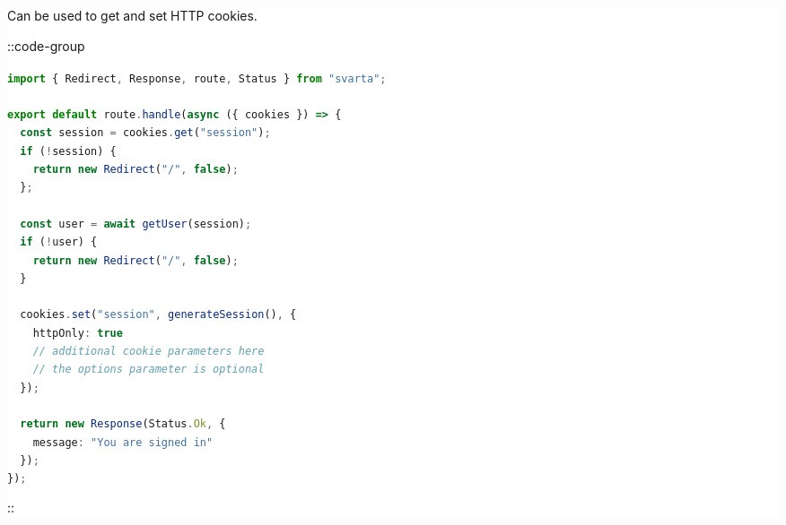 Can be used to get and set HTTP cookies.

::code-group
  ```ts [routes/dashboard.get.ts]
import { Redirect, Response, route, Status } from "svarta";

export default route.handle(async ({ cookies }) => {
    const session = cookies.get("session");
    if (!session) {
      return new Redirect("/", false);
    };

    const user = await getUser(session);
    if (!user) {
      return new Redirect("/", false);
    }

    cookies.set("session", generateSession(), {
      httpOnly: true
      // additional cookie parameters here
      // the options parameter is optional
    });

    return new Response(Status.Ok, {
      message: "You are signed in"
    });
});
  ```
::
